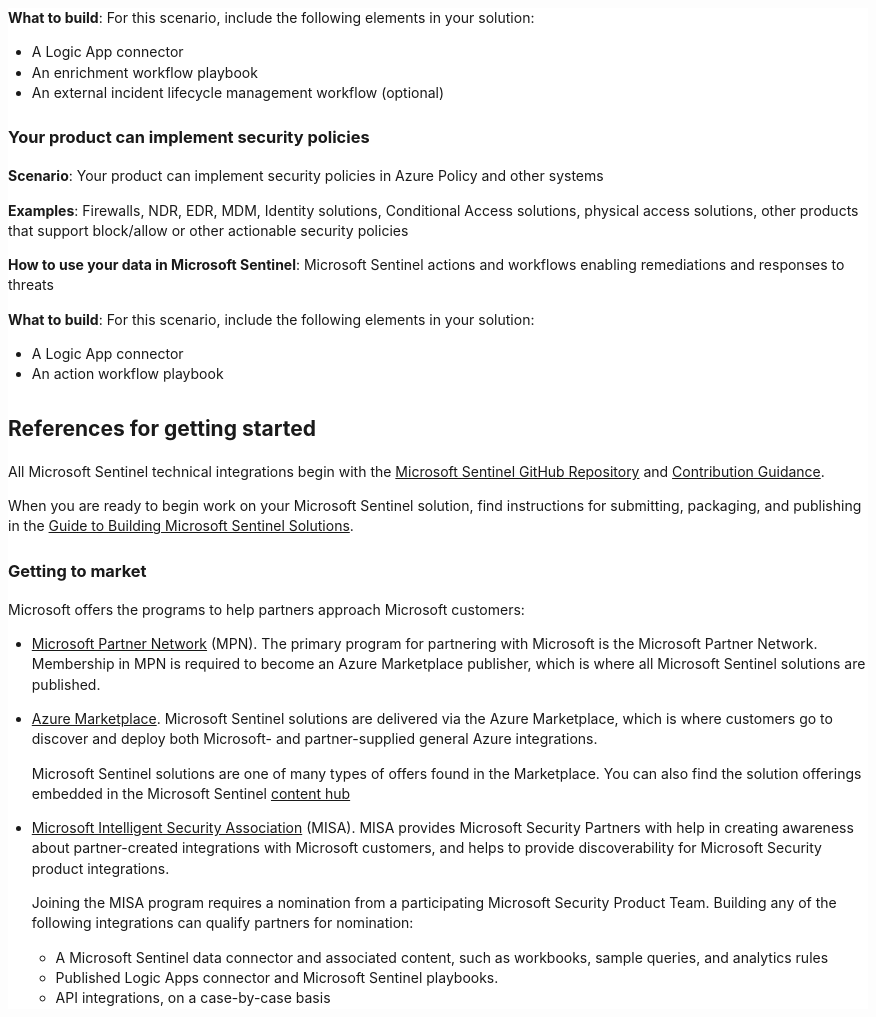**What to build**: For this scenario, include the following elements in your solution:

- A Logic App connector
- An enrichment workflow playbook
- An external incident lifecycle management workflow (optional)

### Your product can implement security policies

**Scenario**: Your product can implement security policies in Azure Policy and other systems

**Examples**: 	Firewalls, NDR, EDR, MDM, Identity solutions, Conditional Access solutions, physical access solutions, other products that support block/allow or other actionable security policies

**How to use your data in Microsoft Sentinel**: Microsoft Sentinel actions and workflows enabling remediations and responses to threats

**What to build**: For this scenario, include the following elements in your solution:

- A Logic App connector
- An action workflow playbook

## References for getting started

All Microsoft Sentinel technical integrations begin with the [Microsoft Sentinel GitHub Repository](https://github.com/Azure/Azure-Sentinel/tree/master/Solutions) and [Contribution Guidance](https://github.com/Azure/Azure-Sentinel#contributing).

When you are ready to begin work on your Microsoft Sentinel solution, find instructions for submitting, packaging, and publishing in the [Guide to Building Microsoft Sentinel Solutions](https://github.com/Azure/Azure-Sentinel/tree/master/Solutions#guide-to-building-azure-sentinel-solutions).

### Getting to market

Microsoft offers the programs to help partners approach Microsoft customers:

- [Microsoft Partner Network](https://partner.microsoft.com/) (MPN). The primary program for partnering with Microsoft is the Microsoft Partner Network.  Membership in MPN is required to become an Azure Marketplace publisher, which is where all Microsoft Sentinel solutions are published.

- [Azure Marketplace](https://azure.microsoft.com/marketplace/). Microsoft Sentinel solutions are delivered via the Azure Marketplace, which is where customers go to discover and deploy both Microsoft- and partner-supplied general Azure integrations.

    Microsoft Sentinel solutions are one of many types of offers found in the Marketplace. You can also find the solution offerings embedded in the Microsoft Sentinel [content hub](sentinel-solutions-catalog.md)

- [Microsoft Intelligent Security Association](https://www.microsoft.com/security/partnerships/intelligent-security-association) (MISA). MISA provides Microsoft Security Partners with help in creating awareness about partner-created integrations with Microsoft customers, and helps to provide discoverability for Microsoft Security product integrations.

    Joining the MISA program requires a nomination from a participating Microsoft Security Product Team. Building any of the following integrations can qualify partners for nomination:


    - A Microsoft Sentinel data connector and associated content, such as workbooks, sample queries, and analytics rules
    - Published Logic Apps connector and Microsoft Sentinel playbooks.
    - API integrations, on a case-by-case basis
